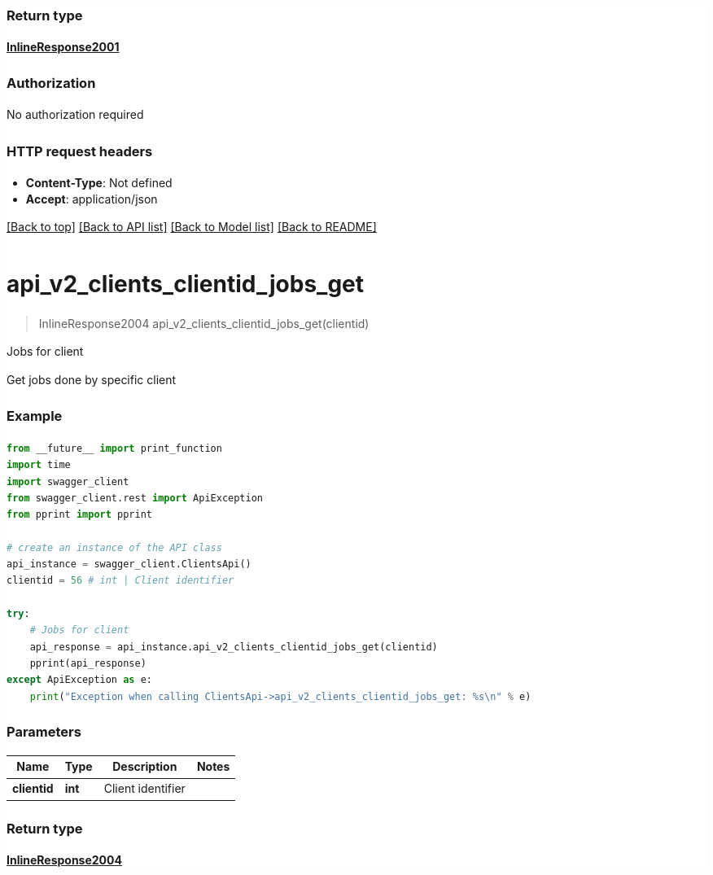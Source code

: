 ### Return type

[**InlineResponse2001**](InlineResponse2001.md)

### Authorization

No authorization required

### HTTP request headers

 - **Content-Type**: Not defined
 - **Accept**: application/json

[[Back to top]](#) [[Back to API list]](../README.md#documentation-for-api-endpoints) [[Back to Model list]](../README.md#documentation-for-models) [[Back to README]](../README.md)

# **api_v2_clients_clientid_jobs_get**
> InlineResponse2004 api_v2_clients_clientid_jobs_get(clientid)

Jobs for client

Get jobs done by specific client

### Example
```python
from __future__ import print_function
import time
import swagger_client
from swagger_client.rest import ApiException
from pprint import pprint

# create an instance of the API class
api_instance = swagger_client.ClientsApi()
clientid = 56 # int | Client identifier

try:
    # Jobs for client
    api_response = api_instance.api_v2_clients_clientid_jobs_get(clientid)
    pprint(api_response)
except ApiException as e:
    print("Exception when calling ClientsApi->api_v2_clients_clientid_jobs_get: %s\n" % e)
```

### Parameters

Name | Type | Description  | Notes
------------- | ------------- | ------------- | -------------
 **clientid** | **int**| Client identifier | 

### Return type

[**InlineResponse2004**](InlineResponse2004.md)
